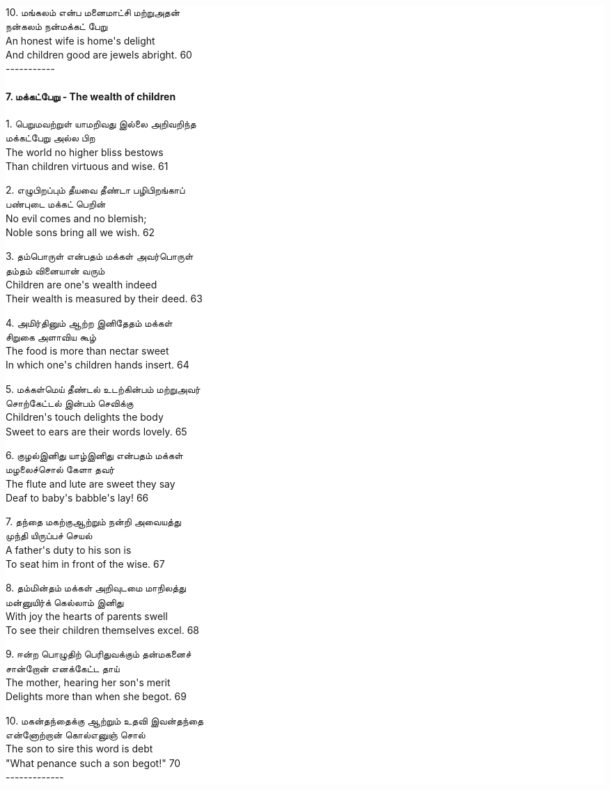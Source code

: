 10\. மங்கலம் என்ப மனைமாட்சி மற்றுஅதன்  
நன்கலம் நன்மக்கட் பேறு  
An honest wife is home's delight  
And children good are jewels abright.         60  
\-\-\-\-\-\-\-\-\-\-\-  

#### 7\. மக்கட்பேறு - The wealth of children

  
1\. பெறுமவற்றுள் யாமறிவது இல்லை அறிவறிந்த  
மக்கட்பேறு அல்ல பிற  
The world no higher bliss bestows  
Than children virtuous and wise.         61  
  
2\. எழுபிறப்பும் தீயவை தீண்டா பழிபிறங்காப்  
பண்புடை மக்கட் பெறின்  
No evil comes and no blemish;  
Noble sons bring all we wish.         62  
  
3\. தம்பொருள் என்பதம் மக்கள் அவர்பொருள்  
தம்தம் வினையான் வரும்  
Children are one's wealth indeed  
Their wealth is measured by their deed.         63  
  
4\. அமிர்தினும் ஆற்ற இனிதேதம் மக்கள்  
சிறுகை அளாவிய கூழ்  
The food is more than nectar sweet  
In which one's children hands insert.         64  
  
5\. மக்கள்மெய் தீண்டல் உடற்கின்பம் மற்றுஅவர்  
சொற்கேட்டல் இன்பம் செவிக்கு  
Children's touch delights the body  
Sweet to ears are their words lovely.         65  
  
6\. குழல்இனிது யாழ்இனிது என்பதம் மக்கள்  
மழலைச்சொல் கேளா தவர்  
The flute and lute are sweet they say  
Deaf to baby's babble's lay!         66  
  
7\. தந்தை மகற்குஆற்றும் நன்றி அவையத்து  
முந்தி யிருப்பச் செயல்  
A father's duty to his son is  
To seat him in front of the wise.         67  
  
8\. தம்மின்தம் மக்கள் அறிவுடமை மாநிலத்து  
மன்னுயிர்க் கெல்லாம் இனிது  
With joy the hearts of parents swell  
To see their children themselves excel.         68  
  
9\. ஈன்ற பொழுதிற் பெரிதுவக்கும் தன்மகனைச்  
சான்றோன் எனக்கேட்ட தாய்  
The mother, hearing her son's merit  
Delights more than when she begot.         69  
  
10\. மகன்தந்தைக்கு ஆற்றும் உதவி இவன்தந்தை  
என்னோற்றான் கொல்எனுஞ் சொல்  
The son to sire this word is debt  
"What penance such a son begot!"         70  
\-\-\-\-\-\-\-\-\-\-\-\-\-  

